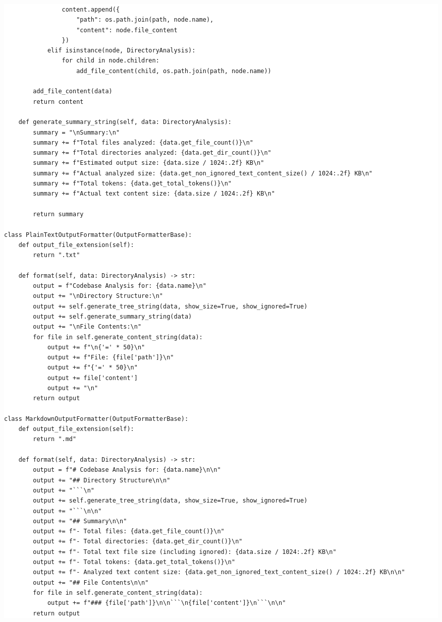 ```
                content.append({
                    "path": os.path.join(path, node.name),
                    "content": node.file_content
                })
            elif isinstance(node, DirectoryAnalysis):
                for child in node.children:
                    add_file_content(child, os.path.join(path, node.name))

        add_file_content(data)
        return content
    
    def generate_summary_string(self, data: DirectoryAnalysis):
        summary = "\nSummary:\n"
        summary += f"Total files analyzed: {data.get_file_count()}\n"
        summary += f"Total directories analyzed: {data.get_dir_count()}\n"
        summary += f"Estimated output size: {data.size / 1024:.2f} KB\n"
        summary += f"Actual analyzed size: {data.get_non_ignored_text_content_size() / 1024:.2f} KB\n"
        summary += f"Total tokens: {data.get_total_tokens()}\n"
        summary += f"Actual text content size: {data.size / 1024:.2f} KB\n"
        
        return summary
    
class PlainTextOutputFormatter(OutputFormatterBase):
    def output_file_extension(self):
        return ".txt"
    
    def format(self, data: DirectoryAnalysis) -> str:
        output = f"Codebase Analysis for: {data.name}\n"
        output += "\nDirectory Structure:\n"
        output += self.generate_tree_string(data, show_size=True, show_ignored=True)
        output += self.generate_summary_string(data)
        output += "\nFile Contents:\n"
        for file in self.generate_content_string(data):
            output += f"\n{'=' * 50}\n"
            output += f"File: {file['path']}\n"
            output += f"{'=' * 50}\n"
            output += file['content']
            output += "\n"
        return output

class MarkdownOutputFormatter(OutputFormatterBase):
    def output_file_extension(self):
        return ".md"
    
    def format(self, data: DirectoryAnalysis) -> str:
        output = f"# Codebase Analysis for: {data.name}\n\n"
        output += "## Directory Structure\n\n"
        output += "```\n"
        output += self.generate_tree_string(data, show_size=True, show_ignored=True)
        output += "```\n\n"
        output += "## Summary\n\n"
        output += f"- Total files: {data.get_file_count()}\n"
        output += f"- Total directories: {data.get_dir_count()}\n"
        output += f"- Total text file size (including ignored): {data.size / 1024:.2f} KB\n"
        output += f"- Total tokens: {data.get_total_tokens()}\n"
        output += f"- Analyzed text content size: {data.get_non_ignored_text_content_size() / 1024:.2f} KB\n\n"
        output += "## File Contents\n\n"
        for file in self.generate_content_string(data):
            output += f"### {file['path']}\n\n```\n{file['content']}\n```\n\n"
        return output
```